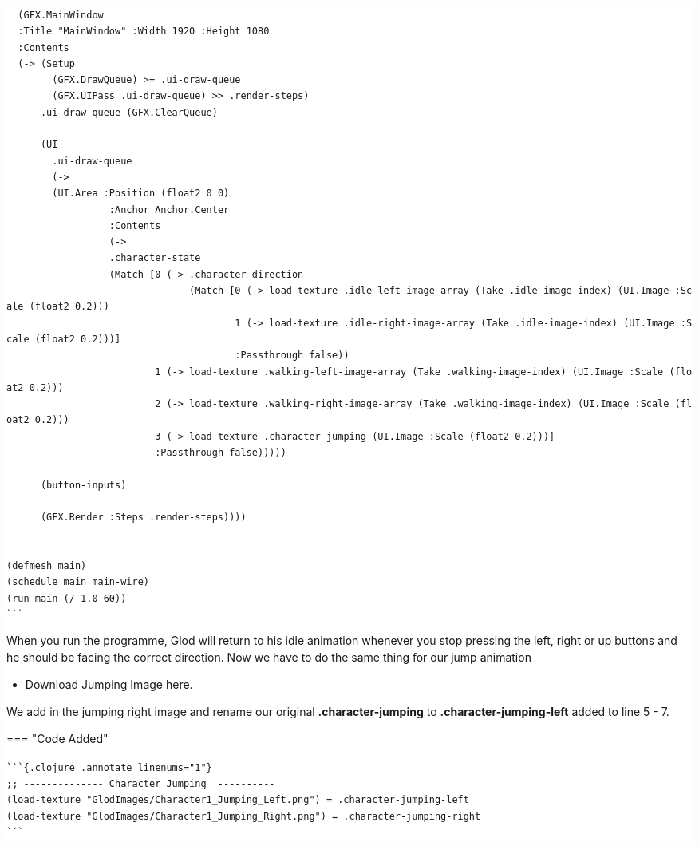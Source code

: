       (GFX.MainWindow
      :Title "MainWindow" :Width 1920 :Height 1080
      :Contents
      (-> (Setup
            (GFX.DrawQueue) >= .ui-draw-queue
            (GFX.UIPass .ui-draw-queue) >> .render-steps)
          .ui-draw-queue (GFX.ClearQueue)

          (UI
            .ui-draw-queue
            (->
            (UI.Area :Position (float2 0 0)
                      :Anchor Anchor.Center
                      :Contents
                      (->
                      .character-state
                      (Match [0 (-> .character-direction
                                    (Match [0 (-> load-texture .idle-left-image-array (Take .idle-image-index) (UI.Image :Scale (float2 0.2)))
                                            1 (-> load-texture .idle-right-image-array (Take .idle-image-index) (UI.Image :Scale (float2 0.2)))]
                                            :Passthrough false))
                              1 (-> load-texture .walking-left-image-array (Take .walking-image-index) (UI.Image :Scale (float2 0.2)))
                              2 (-> load-texture .walking-right-image-array (Take .walking-image-index) (UI.Image :Scale (float2 0.2)))
                              3 (-> load-texture .character-jumping (UI.Image :Scale (float2 0.2)))]
                              :Passthrough false)))))

          (button-inputs)

          (GFX.Render :Steps .render-steps))))


    (defmesh main)
    (schedule main main-wire)
    (run main (/ 1.0 60))
    ```

When you run the programme, Glod will  return to his idle animation whenever you stop pressing the left, right or up buttons and he should be facing the correct direction. Now we have to do the same thing for our jump animation

- Download Jumping Image [here](https://drive.google.com/drive/folders/1l5y2PoZARAukfsNz_qeQXQblrrpnwy6i?usp=share_link).

We add in the jumping right image and rename our original **.character-jumping** to **.character-jumping-left** added to line 5 - 7.

=== "Code Added"
    
    ```{.clojure .annotate linenums="1"}
    ;; -------------- Character Jumping  ----------
    (load-texture "GlodImages/Character1_Jumping_Left.png") = .character-jumping-left
    (load-texture "GlodImages/Character1_Jumping_Right.png") = .character-jumping-right
    ```

